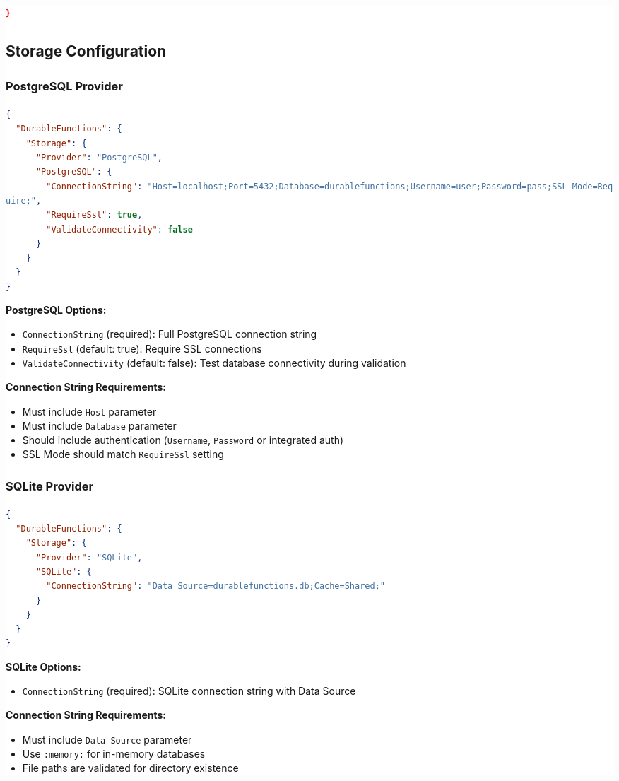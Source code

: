 ```json
}
```

## Storage Configuration

### PostgreSQL Provider

```json
{
  "DurableFunctions": {
    "Storage": {
      "Provider": "PostgreSQL",
      "PostgreSQL": {
        "ConnectionString": "Host=localhost;Port=5432;Database=durablefunctions;Username=user;Password=pass;SSL Mode=Require;",
        "RequireSsl": true,
        "ValidateConnectivity": false
      }
    }
  }
}
```

**PostgreSQL Options:**
- `ConnectionString` (required): Full PostgreSQL connection string
- `RequireSsl` (default: true): Require SSL connections
- `ValidateConnectivity` (default: false): Test database connectivity during validation

**Connection String Requirements:**
- Must include `Host` parameter
- Must include `Database` parameter
- Should include authentication (`Username`, `Password` or integrated auth)
- SSL Mode should match `RequireSsl` setting

### SQLite Provider

```json
{
  "DurableFunctions": {
    "Storage": {
      "Provider": "SQLite",
      "SQLite": {
        "ConnectionString": "Data Source=durablefunctions.db;Cache=Shared;"
      }
    }
  }
}
```

**SQLite Options:**
- `ConnectionString` (required): SQLite connection string with Data Source

**Connection String Requirements:**
- Must include `Data Source` parameter
- Use `:memory:` for in-memory databases
- File paths are validated for directory existence
